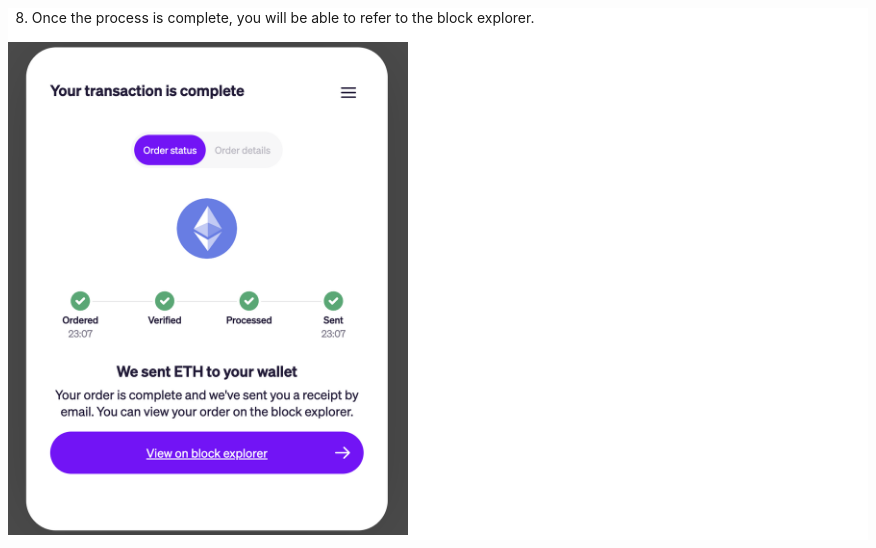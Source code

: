 8. Once the process is complete, you will be able to refer to the block explorer.

<img src="./images/moonpay-7.png" alt="moonpay-7" width="400" />
